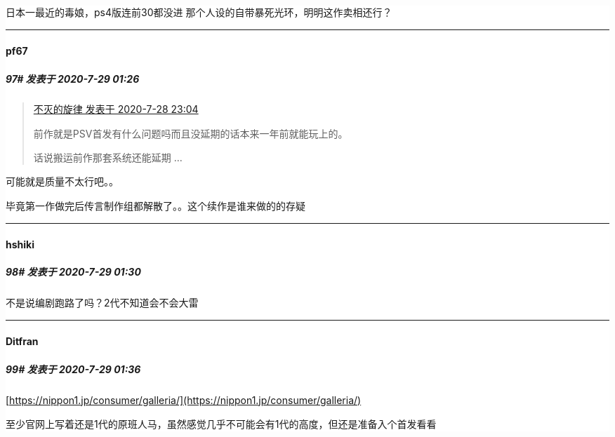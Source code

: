 日本一最近的毒娘，ps4版连前30都没进</blockquote>
那个人设的自带暴死光环，明明这作卖相还行？


-----

####  pf67  
##### 97#       发表于 2020-7-29 01:26


<blockquote><a href="httphttps://bbs.saraba1st.com/2b/forum.php?mod=redirect&amp;goto=findpost&amp;pid=48243708&amp;ptid=1819701" target="_blank">不灭的旋律 发表于 2020-7-28 23:04</a>

前作就是PSV首发有什么问题吗而且没延期的话本来一年前就能玩上的。

话说搬运前作那套系统还能延期 ...</blockquote>
可能就是质量不太行吧。。

毕竟第一作做完后传言制作组都解散了。。这个续作是谁来做的的存疑


-----

####  hshiki  
##### 98#       发表于 2020-7-29 01:30


不是说编剧跑路了吗？2代不知道会不会大雷


-----

####  Ditfran  
##### 99#       发表于 2020-7-29 01:36


[https://nippon1.jp/consumer/galleria/](https://nippon1.jp/consumer/galleria/)

至少官网上写着还是1代的原班人马，虽然感觉几乎不可能会有1代的高度，但还是准备入个首发看看


                                              